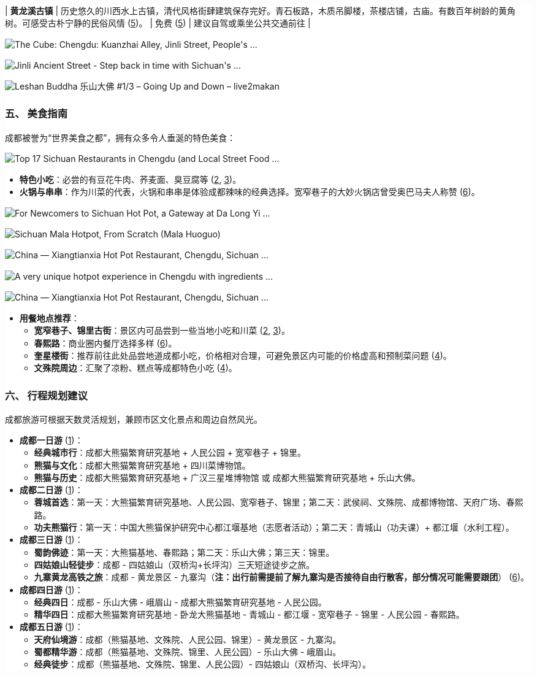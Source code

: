 | **黄龙溪古镇** | 历史悠久的川西水上古镇，清代风格街肆建筑保存完好。青石板路，木质吊脚楼，茶楼店铺，古庙。有数百年树龄的黄角树。可感受古朴宁静的民俗风情 ([5](https://m.cd.bendibao.com/tour/159124.shtm))。 | 免费 ([5](https://m.cd.bendibao.com/tour/159124.shtm)) | 建议自驾或乘坐公共交通前往 |

![The Cube: Chengdu: Kuanzhai Alley, Jinli Street, People's ...](https://blogger.googleusercontent.com/img/b/R29vZ2xl/AVvXsEiyI5lIzK8ZVUeTxAyxhMACKbMAHIaYmNPPxJBdq0BcEaBVXgV9FKjGisxARLmJclZgWZS4mvQiUc_FDMwW5zdjwqGzBBTIlDjJNzJt35XyfIqERLiAn6FI10vhACkVekUNsV_wM6aY3szaYd-CXfiPLhElWkgeI8fRkJo-tsg55Tj-fVSDxY4PIlmGMo/s5682/DSC06184.JPG)

![Jinli Ancient Street - Step back in time with Sichuan's ...](https://humbo.s3.eu-north-1.amazonaws.com/place-photo/656cf737313c2e6c59c0ff42/Rp9ahggNnU.jpeg)

![Leshan Buddha 乐山大佛 #1/3 – Going Up and Down – live2makan](https://live2makan.com/wp-content/uploads/2022/03/l2m-cn-2112-leshan-66.jpg)

### 五、 美食指南

成都被誉为“世界美食之都”，拥有众多令人垂涎的特色美食：

![Top 17 Sichuan Restaurants in Chengdu (and Local Street Food ...](https://accidentaltravelwriter.com/wp-content/uploads/facebook-teaster-chengdu-sichuan-restaurants.png)

*   **特色小吃**：必尝的有豆花牛肉、荞麦面、臭豆腐等 ([2](https://www.klook.com/zh-CN/blog/chengdu-travel-guide/), [3](https://www.klook.com/zh-HK/blog/chengdu-travel/))。
*   **火锅与串串**：作为川菜的代表，火锅和串串是体验成都辣味的经典选择。宽窄巷子的大妙火锅店曾受奥巴马夫人称赞 ([6](https://hk.trip.com/blog/visit-chengdu/))。

![For Newcomers to Sichuan Hot Pot, a Gateway at Da Long Yi ...](https://static01.nyt.com/images/2019/08/27/dining/27REST-DAL-slide-N2XY/27REST-DAL-slide-N2XY-superJumbo.jpg)

![Sichuan Mala Hotpot, From Scratch (Mala Huoguo)](https://blog.themalamarket.com/wp-content/uploads/2018/02/stainless-hot-pot-with-food-final-brighter-1.jpg)

![China — Xiangtianxia Hot Pot Restaurant, Chengdu, Sichuan ...](https://miro.medium.com/v2/1*eHodkLw9pJQQOThjCgvzgw.jpeg)

![A very unique hotpot experience in Chengdu with ingredients ...](https://i.redd.it/a-very-unique-hotpot-experience-in-chengdu-with-ingredients-v0-gjh3h9i85sfc1.jpg?width=5712&format=pjpg&auto=webp&s=7b9d27e816795d46714e73ea1ee07018ef941e04)

![China — Xiangtianxia Hot Pot Restaurant, Chengdu, Sichuan ...](https://miro.medium.com/v2/1*WwgXtEekq_gDVck_IPoUNg.jpeg)

*   **用餐地点推荐**：
    *   **宽窄巷子、锦里古街**：景区内可品尝到一些当地小吃和川菜 ([2](https://www.klook.com/zh-CN/blog/chengdu-travel-guide/), [3](https://www.klook.com/zh-HK/blog/chengdu-travel/))。
    *   **春熙路**：商业圈内餐厅选择多样 ([6](https://hk.trip.com/blog/visit-chengdu/))。
    *   **奎星楼街**：推荐前往此处品尝地道成都小吃，价格相对合理，可避免景区内可能的价格虚高和预制菜问题 ([4](https://chinatraveljetso.com/%E6%88%90%E9%83%BD%E8%87%AA%E7%94%B1%E8%A1%8C/))。
    *   **文殊院周边**：汇聚了凉粉、糕点等成都特色小吃 ([4](https://chinatraveljetso.com/%E6%88%90%E9%83%BD%E8%87%AA%E7%94%B1%E8%A1%8C/))。

### 六、 行程规划建议

成都旅游可根据天数灵活规划，兼顾市区文化景点和周边自然风光。

*   **成都一日游** ([1](https://www.tibetcn.com/chengdu-travel-guide/))：
    *   **经典城市行**：成都大熊猫繁育研究基地 + 人民公园 + 宽窄巷子 + 锦里。
    *   **熊猫与文化**：成都大熊猫繁育研究基地 + 四川菜博物馆。
    *   **熊猫与历史**：成都大熊猫繁育研究基地 + 广汉三星堆博物馆 或 成都大熊猫繁育研究基地 + 乐山大佛。
*   **成都二日游** ([1](https://www.tibetcn.com/chengdu-travel-guide/))：
    *   **蓉城首选**：第一天：大熊猫繁育研究基地、人民公园、宽窄巷子、锦里；第二天：武侯祠、文殊院、成都博物馆、天府广场、春熙路。
    *   **功夫熊猫行**：第一天：中国大熊猫保护研究中心都江堰基地（志愿者活动）；第二天：青城山（功夫课）+ 都江堰（水利工程）。
*   **成都三日游** ([1](https://www.tibetcn.com/chengdu-travel-guide/))：
    *   **蜀韵佛迹**：第一天：大熊猫基地、春熙路；第二天：乐山大佛；第三天：锦里。
    *   **四姑娘山轻徒步**：成都 - 四姑娘山（双桥沟+长坪沟）三天短途徒步之旅。
    *   **九寨黄龙高铁之旅**：成都 - 黄龙景区 - 九寨沟（**注：出行前需提前了解九寨沟是否接待自由行散客，部分情况可能需要跟团**） ([6](https://hk.trip.com/blog/visit-chengdu/))。
*   **成都四日游** ([1](https://www.tibetcn.com/chengdu-travel-guide/))：
    *   **经典四日**：成都 - 乐山大佛 - 峨眉山 - 成都大熊猫繁育研究基地 - 人民公园。
    *   **精华四日**：成都大熊猫繁育研究基地 - 卧龙大熊猫基地 - 青城山 - 都江堰 - 宽窄巷子 - 锦里 - 人民公园 - 春熙路。
*   **成都五日游** ([1](https://www.tibetcn.com/chengdu-travel-guide/))：
    *   **天府仙境游**：成都（熊猫基地、文殊院、人民公园、锦里）- 黄龙景区 - 九寨沟。
    *   **蜀都精华游**：成都（熊猫基地、文殊院、锦里、人民公园）- 乐山大佛 - 峨眉山。
    *   **经典徒步**：成都（熊猫基地、文殊院、锦里、人民公园）- 四姑娘山（双桥沟、长坪沟）。
